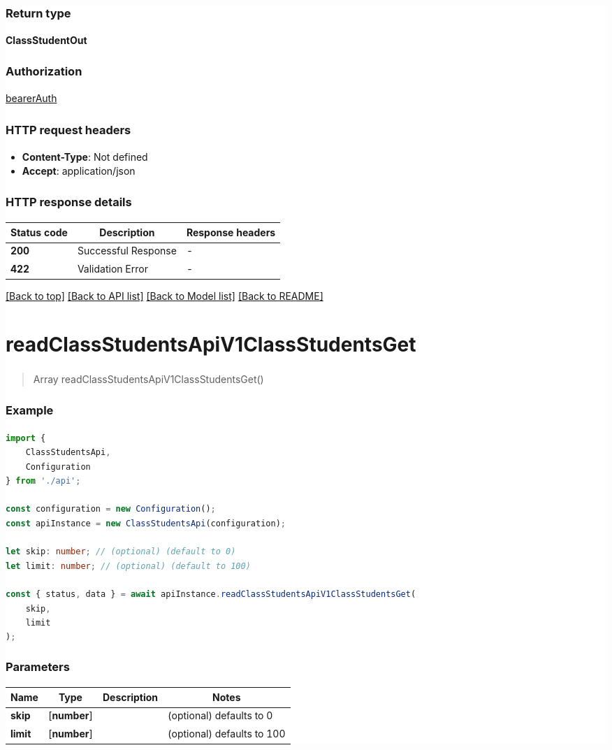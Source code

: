 
### Return type

**ClassStudentOut**

### Authorization

[bearerAuth](../README.md#bearerAuth)

### HTTP request headers

 - **Content-Type**: Not defined
 - **Accept**: application/json


### HTTP response details
| Status code | Description | Response headers |
|-------------|-------------|------------------|
|**200** | Successful Response |  -  |
|**422** | Validation Error |  -  |

[[Back to top]](#) [[Back to API list]](../README.md#documentation-for-api-endpoints) [[Back to Model list]](../README.md#documentation-for-models) [[Back to README]](../README.md)

# **readClassStudentsApiV1ClassStudentsGet**
> Array<ClassStudentOut> readClassStudentsApiV1ClassStudentsGet()


### Example

```typescript
import {
    ClassStudentsApi,
    Configuration
} from './api';

const configuration = new Configuration();
const apiInstance = new ClassStudentsApi(configuration);

let skip: number; // (optional) (default to 0)
let limit: number; // (optional) (default to 100)

const { status, data } = await apiInstance.readClassStudentsApiV1ClassStudentsGet(
    skip,
    limit
);
```

### Parameters

|Name | Type | Description  | Notes|
|------------- | ------------- | ------------- | -------------|
| **skip** | [**number**] |  | (optional) defaults to 0|
| **limit** | [**number**] |  | (optional) defaults to 100|
